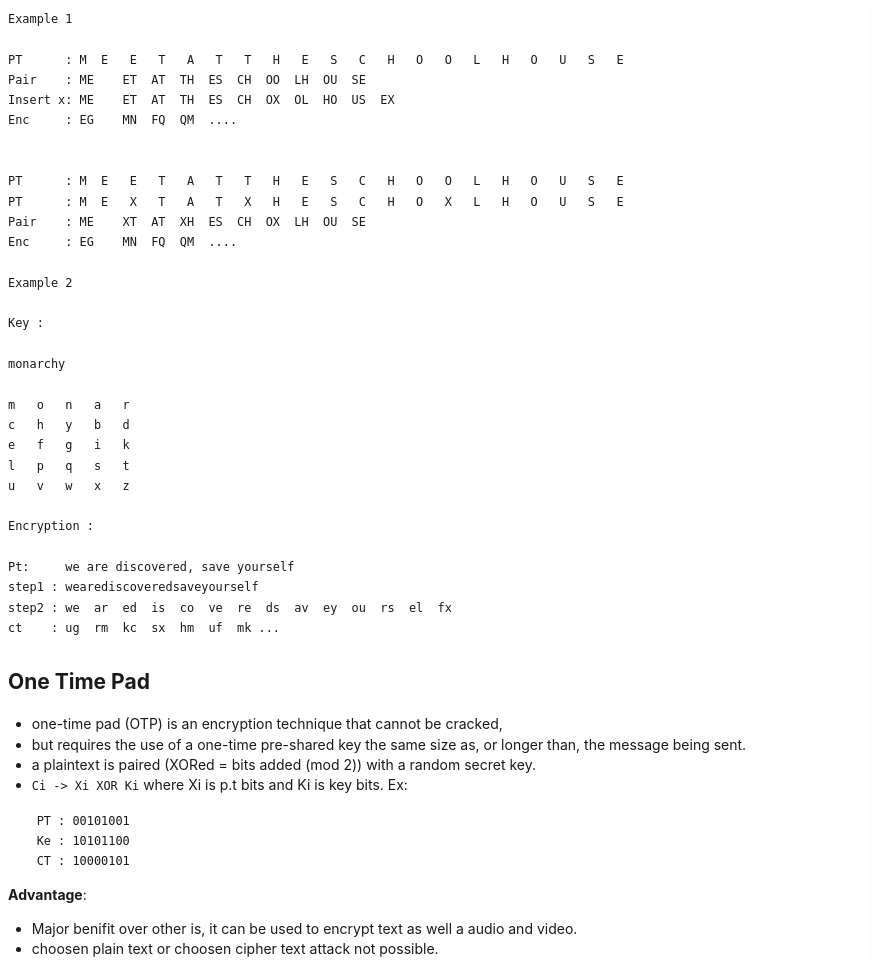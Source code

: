 ```
Example 1 

PT      : M  E   E   T   A   T   T   H   E   S   C   H   O   O   L   H   O   U   S   E
Pair    : ME    ET  AT  TH  ES  CH  OO  LH  OU  SE
Insert x: ME    ET  AT  TH  ES  CH  OX  OL  HO  US  EX
Enc     : EG    MN  FQ  QM  ....  


PT      : M  E   E   T   A   T   T   H   E   S   C   H   O   O   L   H   O   U   S   E
PT      : M  E   X   T   A   T   X   H   E   S   C   H   O   X   L   H   O   U   S   E
Pair    : ME    XT  AT  XH  ES  CH  OX  LH  OU  SE
Enc     : EG    MN  FQ  QM  ....  

Example 2

Key : 

monarchy

m   o   n   a   r   
c   h   y   b   d
e   f   g   i   k   
l   p   q   s   t
u   v   w   x   z

Encryption : 

Pt:     we are discovered, save yourself
step1 : wearediscoveredsaveyourself
step2 : we  ar  ed  is  co  ve  re  ds  av  ey  ou  rs  el  fx
ct    : ug  rm  kc  sx  hm  uf  mk ...

```
## One Time Pad

- one-time pad (OTP) is an encryption technique that cannot be cracked,
- but requires the use of a one-time pre-shared key the same size as, or longer than, the message being sent.
- a plaintext is paired (XORed = bits added (mod 2)) with a random secret key.
- `Ci -> Xi XOR Ki` where Xi is p.t bits and Ki is key bits.
Ex:

```
    PT : 00101001
    Ke : 10101100
    CT : 10000101

```
**Advantage**:

- Major benifit over other is, it can be used to encrypt text as well a audio and video. 
- choosen plain text or choosen cipher text attack not possible.
